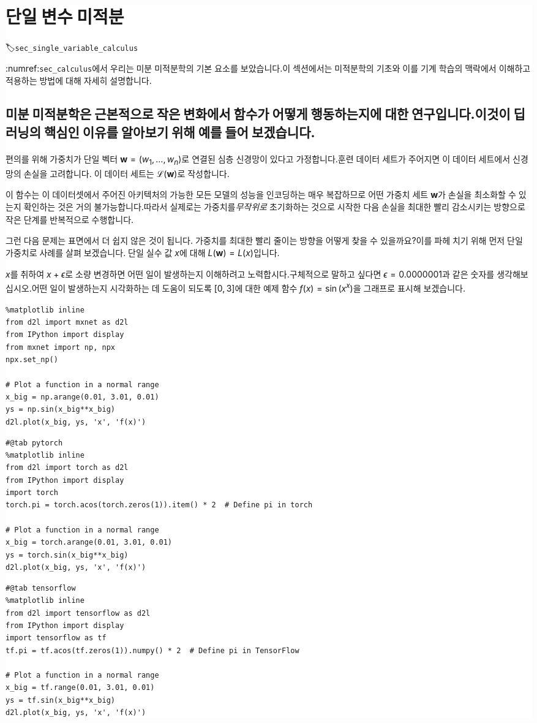 # 단일 변수 미적분
:label:`sec_single_variable_calculus`

:numref:`sec_calculus`에서 우리는 미분 미적분학의 기본 요소를 보았습니다.이 섹션에서는 미적분학의 기초와 이를 기계 학습의 맥락에서 이해하고 적용하는 방법에 대해 자세히 설명합니다. 

## 미분 미적분학은 근본적으로 작은 변화에서 함수가 어떻게 행동하는지에 대한 연구입니다.이것이 딥 러닝의 핵심인 이유를 알아보기 위해 예를 들어 보겠습니다. 

편의를 위해 가중치가 단일 벡터 $\mathbf{w} = (w_1, \ldots, w_n)$로 연결된 심층 신경망이 있다고 가정합니다.훈련 데이터 세트가 주어지면 이 데이터 세트에서 신경망의 손실을 고려합니다. 이 데이터 세트는 $\mathcal{L}(\mathbf{w})$로 작성합니다.   

이 함수는 이 데이터셋에서 주어진 아키텍처의 가능한 모든 모델의 성능을 인코딩하는 매우 복잡하므로 어떤 가중치 세트 $\mathbf{w}$가 손실을 최소화할 수 있는지 확인하는 것은 거의 불가능합니다.따라서 실제로는 가중치를*무작위로* 초기화하는 것으로 시작한 다음 손실을 최대한 빨리 감소시키는 방향으로 작은 단계를 반복적으로 수행합니다. 

그런 다음 문제는 표면에서 더 쉽지 않은 것이 됩니다. 가중치를 최대한 빨리 줄이는 방향을 어떻게 찾을 수 있을까요?이를 파헤 치기 위해 먼저 단일 가중치로 사례를 살펴 보겠습니다. 단일 실수 값 $x$에 대해 $L(\mathbf{w}) = L(x)$입니다.  

$x$를 취하여 $x + \epsilon$로 소량 변경하면 어떤 일이 발생하는지 이해하려고 노력합시다.구체적으로 말하고 싶다면 $\epsilon = 0.0000001$과 같은 숫자를 생각해보십시오.어떤 일이 발생하는지 시각화하는 데 도움이 되도록 $[0, 3]$에 대한 예제 함수 $f(x) = \sin(x^x)$을 그래프로 표시해 보겠습니다.

```{.python .input}
%matplotlib inline
from d2l import mxnet as d2l
from IPython import display
from mxnet import np, npx
npx.set_np()

# Plot a function in a normal range
x_big = np.arange(0.01, 3.01, 0.01)
ys = np.sin(x_big**x_big)
d2l.plot(x_big, ys, 'x', 'f(x)')
```

```{.python .input}
#@tab pytorch
%matplotlib inline
from d2l import torch as d2l
from IPython import display
import torch
torch.pi = torch.acos(torch.zeros(1)).item() * 2  # Define pi in torch

# Plot a function in a normal range
x_big = torch.arange(0.01, 3.01, 0.01)
ys = torch.sin(x_big**x_big)
d2l.plot(x_big, ys, 'x', 'f(x)')
```

```{.python .input}
#@tab tensorflow
%matplotlib inline
from d2l import tensorflow as d2l
from IPython import display
import tensorflow as tf
tf.pi = tf.acos(tf.zeros(1)).numpy() * 2  # Define pi in TensorFlow

# Plot a function in a normal range
x_big = tf.range(0.01, 3.01, 0.01)
ys = tf.sin(x_big**x_big)
d2l.plot(x_big, ys, 'x', 'f(x)')
```
